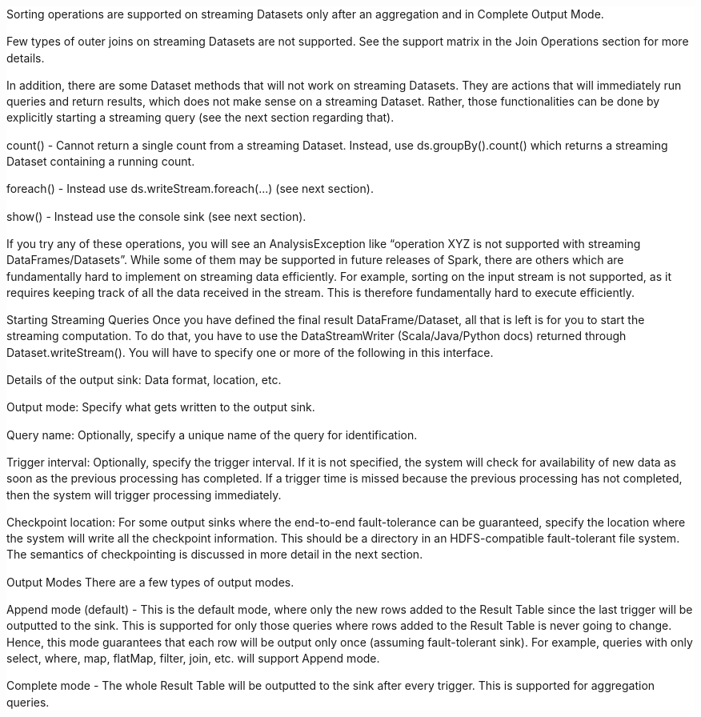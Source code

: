 Sorting operations are supported on streaming Datasets only after an aggregation and in Complete Output Mode.

Few types of outer joins on streaming Datasets are not supported. See the support matrix in the Join Operations section for more details.

In addition, there are some Dataset methods that will not work on streaming Datasets. They are actions that will immediately run queries and return results, which does not make sense on a streaming Dataset. Rather, those functionalities can be done by explicitly starting a streaming query (see the next section regarding that).

count() - Cannot return a single count from a streaming Dataset. Instead, use ds.groupBy().count() which returns a streaming Dataset containing a running count.

foreach() - Instead use ds.writeStream.foreach(...) (see next section).

show() - Instead use the console sink (see next section).

If you try any of these operations, you will see an AnalysisException like “operation XYZ is not supported with streaming DataFrames/Datasets”. While some of them may be supported in future releases of Spark, there are others which are fundamentally hard to implement on streaming data efficiently. For example, sorting on the input stream is not supported, as it requires keeping track of all the data received in the stream. This is therefore fundamentally hard to execute efficiently.

Starting Streaming Queries
Once you have defined the final result DataFrame/Dataset, all that is left is for you to start the streaming computation. To do that, you have to use the DataStreamWriter (Scala/Java/Python docs) returned through Dataset.writeStream(). You will have to specify one or more of the following in this interface.

Details of the output sink: Data format, location, etc.

Output mode: Specify what gets written to the output sink.

Query name: Optionally, specify a unique name of the query for identification.

Trigger interval: Optionally, specify the trigger interval. If it is not specified, the system will check for availability of new data as soon as the previous processing has completed. If a trigger time is missed because the previous processing has not completed, then the system will trigger processing immediately.

Checkpoint location: For some output sinks where the end-to-end fault-tolerance can be guaranteed, specify the location where the system will write all the checkpoint information. This should be a directory in an HDFS-compatible fault-tolerant file system. The semantics of checkpointing is discussed in more detail in the next section.

Output Modes
There are a few types of output modes.

Append mode (default) - This is the default mode, where only the new rows added to the Result Table since the last trigger will be outputted to the sink. This is supported for only those queries where rows added to the Result Table is never going to change. Hence, this mode guarantees that each row will be output only once (assuming fault-tolerant sink). For example, queries with only select, where, map, flatMap, filter, join, etc. will support Append mode.

Complete mode - The whole Result Table will be outputted to the sink after every trigger. This is supported for aggregation queries.
